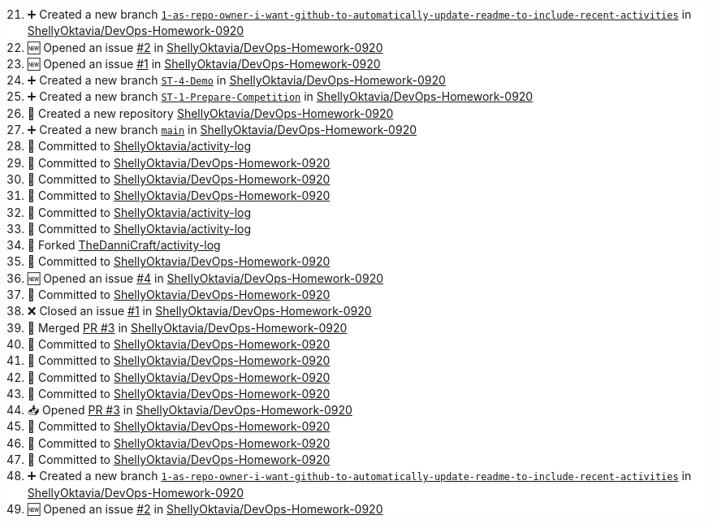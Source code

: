 21. ➕ Created a new branch [`1-as-repo-owner-i-want-github-to-automatically-update-readme-to-include-recent-activities`](https://github.com/ShellyOktavia/DevOps-Homework-0920/tree/1-as-repo-owner-i-want-github-to-automatically-update-readme-to-include-recent-activities) in [ShellyOktavia/DevOps-Homework-0920](https://github.com/ShellyOktavia/DevOps-Homework-0920)
22. 🆕 Opened an issue [#2](https://github.com/ShellyOktavia/DevOps-Homework-0920/issues/2) in [ShellyOktavia/DevOps-Homework-0920](https://github.com/ShellyOktavia/DevOps-Homework-0920)
23. 🆕 Opened an issue [#1](https://github.com/ShellyOktavia/DevOps-Homework-0920/issues/1) in [ShellyOktavia/DevOps-Homework-0920](https://github.com/ShellyOktavia/DevOps-Homework-0920)
24. ➕ Created a new branch [`ST-4-Demo`](https://github.com/ShellyOktavia/DevOps-Homework-0920/tree/ST-4-Demo) in [ShellyOktavia/DevOps-Homework-0920](https://github.com/ShellyOktavia/DevOps-Homework-0920)
25. ➕ Created a new branch [`ST-1-Prepare-Competition`](https://github.com/ShellyOktavia/DevOps-Homework-0920/tree/ST-1-Prepare-Competition) in [ShellyOktavia/DevOps-Homework-0920](https://github.com/ShellyOktavia/DevOps-Homework-0920)
26. 🎉 Created a new repository [ShellyOktavia/DevOps-Homework-0920](https://github.com/ShellyOktavia/DevOps-Homework-0920)
27. ➕ Created a new branch [`main`](https://github.com/ShellyOktavia/DevOps-Homework-0920/tree/main) in [ShellyOktavia/DevOps-Homework-0920](https://github.com/ShellyOktavia/DevOps-Homework-0920)
28. 📝 Committed to [ShellyOktavia/activity-log](https://github.com/ShellyOktavia/activity-log/commit/95593a5cffa7f60b8cc42af97615b81923ff7791)
29. 📝 Committed to [ShellyOktavia/DevOps-Homework-0920](https://github.com/ShellyOktavia/DevOps-Homework-0920/commit/f5c1c0556a77e4249c524a62e001c25e68bf5d8b)
30. 📝 Committed to [ShellyOktavia/DevOps-Homework-0920](https://github.com/ShellyOktavia/DevOps-Homework-0920/commit/08833b304f330064ceed90736c807e7502cfb81e)
31. 📝 Committed to [ShellyOktavia/DevOps-Homework-0920](https://github.com/ShellyOktavia/DevOps-Homework-0920/commit/8c488a7886cd4f5d2e714dfe47e17817e97aa473)
32. 📝 Committed to [ShellyOktavia/activity-log](https://github.com/ShellyOktavia/activity-log/commit/d45a774097ec26b521150d2d51bdac4c4586c7af)
33. 📝 Committed to [ShellyOktavia/activity-log](https://github.com/ShellyOktavia/activity-log/commit/462eb4ac37cae23e957ec289e9ce955f6d6527f8)
34. 🍴 Forked [TheDanniCraft/activity-log](https://github.com/TheDanniCraft/activity-log)
35. 📝 Committed to [ShellyOktavia/DevOps-Homework-0920](https://github.com/ShellyOktavia/DevOps-Homework-0920/commit/26c404abaf7fbfd9c9939ac832787fdf1643f9a3)
36. 🆕 Opened an issue [#4](https://github.com/ShellyOktavia/DevOps-Homework-0920/issues/4) in [ShellyOktavia/DevOps-Homework-0920](https://github.com/ShellyOktavia/DevOps-Homework-0920)
37. 📝 Committed to [ShellyOktavia/DevOps-Homework-0920](https://github.com/ShellyOktavia/DevOps-Homework-0920/commit/60d2499ffec83ba192eecdbd8c824fe90ac823dc)
38. ❌ Closed an issue [#1](https://github.com/ShellyOktavia/DevOps-Homework-0920/issues/1) in [ShellyOktavia/DevOps-Homework-0920](https://github.com/ShellyOktavia/DevOps-Homework-0920)
39. 🔀 Merged [PR #3](https://github.com/ShellyOktavia/DevOps-Homework-0920/pull/3) in [ShellyOktavia/DevOps-Homework-0920](https://github.com/ShellyOktavia/DevOps-Homework-0920)
40. 📝 Committed to [ShellyOktavia/DevOps-Homework-0920](https://github.com/ShellyOktavia/DevOps-Homework-0920/commit/95271be36d3a95a65f9acc3b0a8be633ddf3009f)
41. 📝 Committed to [ShellyOktavia/DevOps-Homework-0920](https://github.com/ShellyOktavia/DevOps-Homework-0920/commit/5fa0c8f02ff7e7fbc4a1a4f118b340562a05db17)
42. 📝 Committed to [ShellyOktavia/DevOps-Homework-0920](https://github.com/ShellyOktavia/DevOps-Homework-0920/commit/6efd76a24fe96e4d63499b7e74d0863df2543fad)
43. 📝 Committed to [ShellyOktavia/DevOps-Homework-0920](https://github.com/ShellyOktavia/DevOps-Homework-0920/commit/78144dcc075fdb8493d0ab2a9361483108be64f3)
44. 📥 Opened [PR #3](https://github.com/ShellyOktavia/DevOps-Homework-0920/pull/3) in [ShellyOktavia/DevOps-Homework-0920](https://github.com/ShellyOktavia/DevOps-Homework-0920)
45. 📝 Committed to [ShellyOktavia/DevOps-Homework-0920](https://github.com/ShellyOktavia/DevOps-Homework-0920/commit/cc34ff7cde49cf88d398f23007cc05d7b3279137)
46. 📝 Committed to [ShellyOktavia/DevOps-Homework-0920](https://github.com/ShellyOktavia/DevOps-Homework-0920/commit/60d2499ffec83ba192eecdbd8c824fe90ac823dc)
47. 📝 Committed to [ShellyOktavia/DevOps-Homework-0920](https://github.com/ShellyOktavia/DevOps-Homework-0920/commit/95271be36d3a95a65f9acc3b0a8be633ddf3009f)
48. ➕ Created a new branch [`1-as-repo-owner-i-want-github-to-automatically-update-readme-to-include-recent-activities`](https://github.com/ShellyOktavia/DevOps-Homework-0920/tree/1-as-repo-owner-i-want-github-to-automatically-update-readme-to-include-recent-activities) in [ShellyOktavia/DevOps-Homework-0920](https://github.com/ShellyOktavia/DevOps-Homework-0920)
49. 🆕 Opened an issue [#2](https://github.com/ShellyOktavia/DevOps-Homework-0920/issues/2) in [ShellyOktavia/DevOps-Homework-0920](https://github.com/ShellyOktavia/DevOps-Homework-0920)